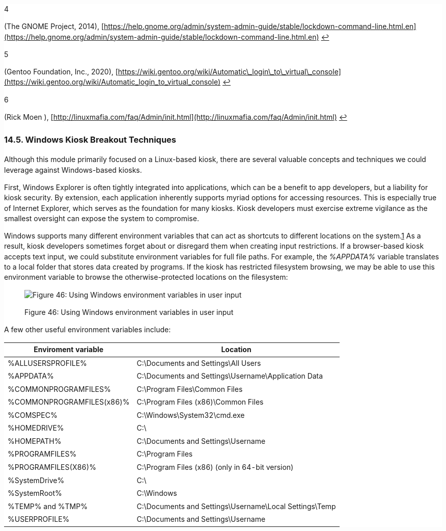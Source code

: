 4

(The GNOME Project, 2014), [https://help.gnome.org/admin/system-admin-guide/stable/lockdown-command-line.html.en](https://help.gnome.org/admin/system-admin-guide/stable/lockdown-command-line.html.en) [↩︎](https://portal.offsec.com/courses/pen-300-9502/learning/kiosk-breakouts-14695/kiosk-breakouts-14796#fnref-local_id_480-4)

5

(Gentoo Foundation, Inc., 2020), [https://wiki.gentoo.org/wiki/Automatic\_login\_to\_virtual\_console](https://wiki.gentoo.org/wiki/Automatic_login_to_virtual_console) [↩︎](https://portal.offsec.com/courses/pen-300-9502/learning/kiosk-breakouts-14695/kiosk-breakouts-14796#fnref-local_id_480-5)

6

(Rick Moen ), [http://linuxmafia.com/faq/Admin/init.html](http://linuxmafia.com/faq/Admin/init.html) [↩︎](https://portal.offsec.com/courses/pen-300-9502/learning/kiosk-breakouts-14695/kiosk-breakouts-14796#fnref-local_id_480-6)

### 14.5. Windows Kiosk Breakout Techniques

Although this module primarily focused on a Linux-based kiosk, there are several valuable concepts and techniques we could leverage against Windows-based kiosks.

First, Windows Explorer is often tightly integrated into applications, which can be a benefit to app developers, but a liability for kiosk security. By extension, each application inherently supports myriad options for accessing resources. This is especially true of Internet Explorer, which serves as the foundation for many kiosks. Kiosk developers must exercise extreme vigilance as the smallest oversight can expose the system to compromise.

Windows supports many different environment variables that can act as shortcuts to different locations on the system.[1](https://portal.offsec.com/courses/pen-300-9502/learning/kiosk-breakouts-14695/kiosk-breakouts-14796#fn-local_id_481-1) As a result, kiosk developers sometimes forget about or disregard them when creating input restrictions. If a browser-based kiosk accepts text input, we could substitute environment variables for full file paths. For example, the _%APPDATA%_ variable translates to a local folder that stores data created by programs. If the kiosk has restricted filesystem browsing, we may be able to use this environment variable to browse the otherwise-protected locations on the filesystem:

<figure><img src="https://static.offsec.com/offsec-courses/PEN-300/imgs/kiosk/Leiw9viQAz4-kiosk_windows_envvariables_outlined.png" alt="Figure 46: Using Windows environment variables in user input"><figcaption><p>Figure 46: Using Windows environment variables in user input</p></figcaption></figure>

A few other useful environment variables include:

| Enviroment variable       | Location                                               |
| ------------------------- | ------------------------------------------------------ |
| %ALLUSERSPROFILE%         | C:\Documents and Settings\All Users                    |
| %APPDATA%                 | C:\Documents and Settings\Username\Application Data    |
| %COMMONPROGRAMFILES%      | C:\Program Files\Common Files                          |
| %COMMONPROGRAMFILES(x86)% | C:\Program Files (x86)\Common Files                    |
| %COMSPEC%                 | C:\Windows\System32\cmd.exe                            |
| %HOMEDRIVE%               | C:\\                                                   |
| %HOMEPATH%                | C:\Documents and Settings\Username                     |
| %PROGRAMFILES%            | C:\Program Files                                       |
| %PROGRAMFILES(X86)%       | C:\Program Files (x86) (only in 64-bit version)        |
| %SystemDrive%             | C:\\                                                   |
| %SystemRoot%              | C:\Windows                                             |
| %TEMP% and %TMP%          | C:\Documents and Settings\Username\Local Settings\Temp |
| %USERPROFILE%             | C:\Documents and Settings\Username                     |